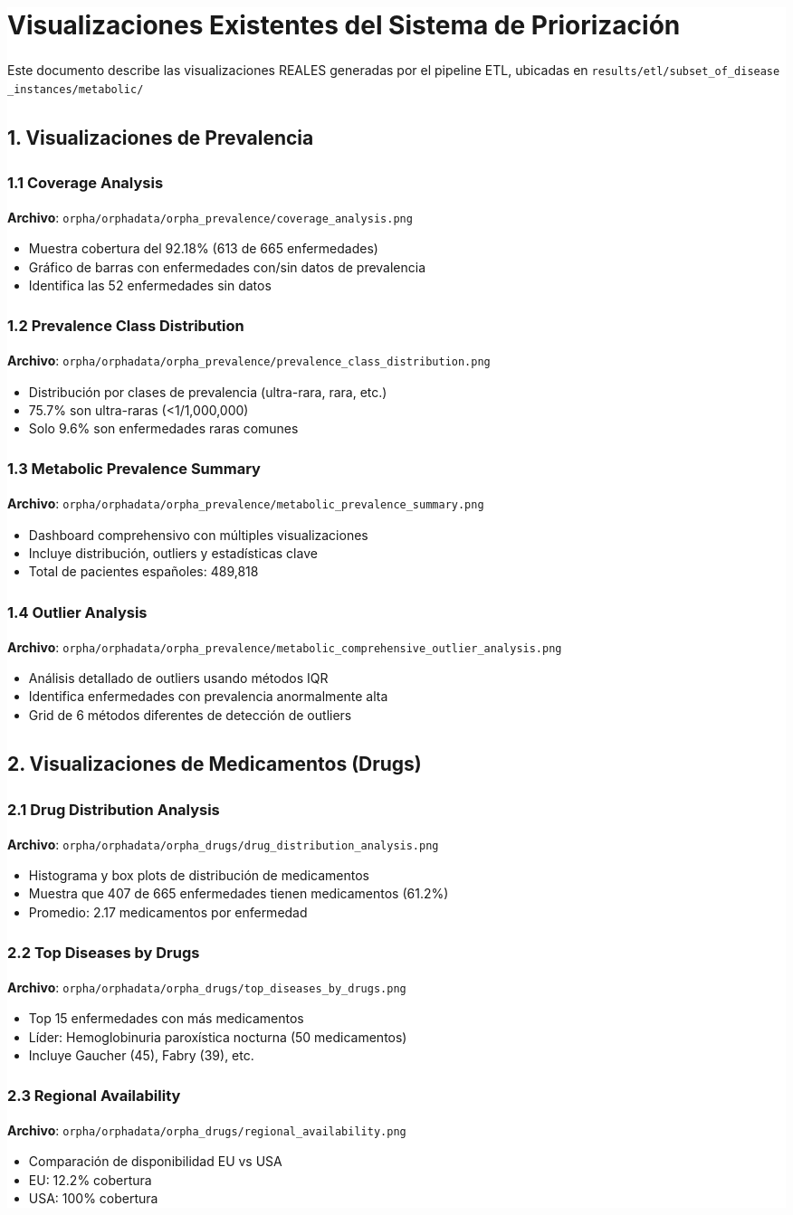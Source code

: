 # Visualizaciones Existentes del Sistema de Priorización

Este documento describe las visualizaciones REALES generadas por el pipeline ETL, ubicadas en `results/etl/subset_of_disease_instances/metabolic/`

## 1. Visualizaciones de Prevalencia

### 1.1 Coverage Analysis
**Archivo**: `orpha/orphadata/orpha_prevalence/coverage_analysis.png`
- Muestra cobertura del 92.18% (613 de 665 enfermedades)
- Gráfico de barras con enfermedades con/sin datos de prevalencia
- Identifica las 52 enfermedades sin datos

### 1.2 Prevalence Class Distribution
**Archivo**: `orpha/orphadata/orpha_prevalence/prevalence_class_distribution.png`
- Distribución por clases de prevalencia (ultra-rara, rara, etc.)
- 75.7% son ultra-raras (<1/1,000,000)
- Solo 9.6% son enfermedades raras comunes

### 1.3 Metabolic Prevalence Summary
**Archivo**: `orpha/orphadata/orpha_prevalence/metabolic_prevalence_summary.png`
- Dashboard comprehensivo con múltiples visualizaciones
- Incluye distribución, outliers y estadísticas clave
- Total de pacientes españoles: 489,818

### 1.4 Outlier Analysis
**Archivo**: `orpha/orphadata/orpha_prevalence/metabolic_comprehensive_outlier_analysis.png`
- Análisis detallado de outliers usando métodos IQR
- Identifica enfermedades con prevalencia anormalmente alta
- Grid de 6 métodos diferentes de detección de outliers

## 2. Visualizaciones de Medicamentos (Drugs)

### 2.1 Drug Distribution Analysis
**Archivo**: `orpha/orphadata/orpha_drugs/drug_distribution_analysis.png`
- Histograma y box plots de distribución de medicamentos
- Muestra que 407 de 665 enfermedades tienen medicamentos (61.2%)
- Promedio: 2.17 medicamentos por enfermedad

### 2.2 Top Diseases by Drugs
**Archivo**: `orpha/orphadata/orpha_drugs/top_diseases_by_drugs.png`
- Top 15 enfermedades con más medicamentos
- Líder: Hemoglobinuria paroxística nocturna (50 medicamentos)
- Incluye Gaucher (45), Fabry (39), etc.

### 2.3 Regional Availability
**Archivo**: `orpha/orphadata/orpha_drugs/regional_availability.png`
- Comparación de disponibilidad EU vs USA
- EU: 12.2% cobertura
- USA: 100% cobertura
